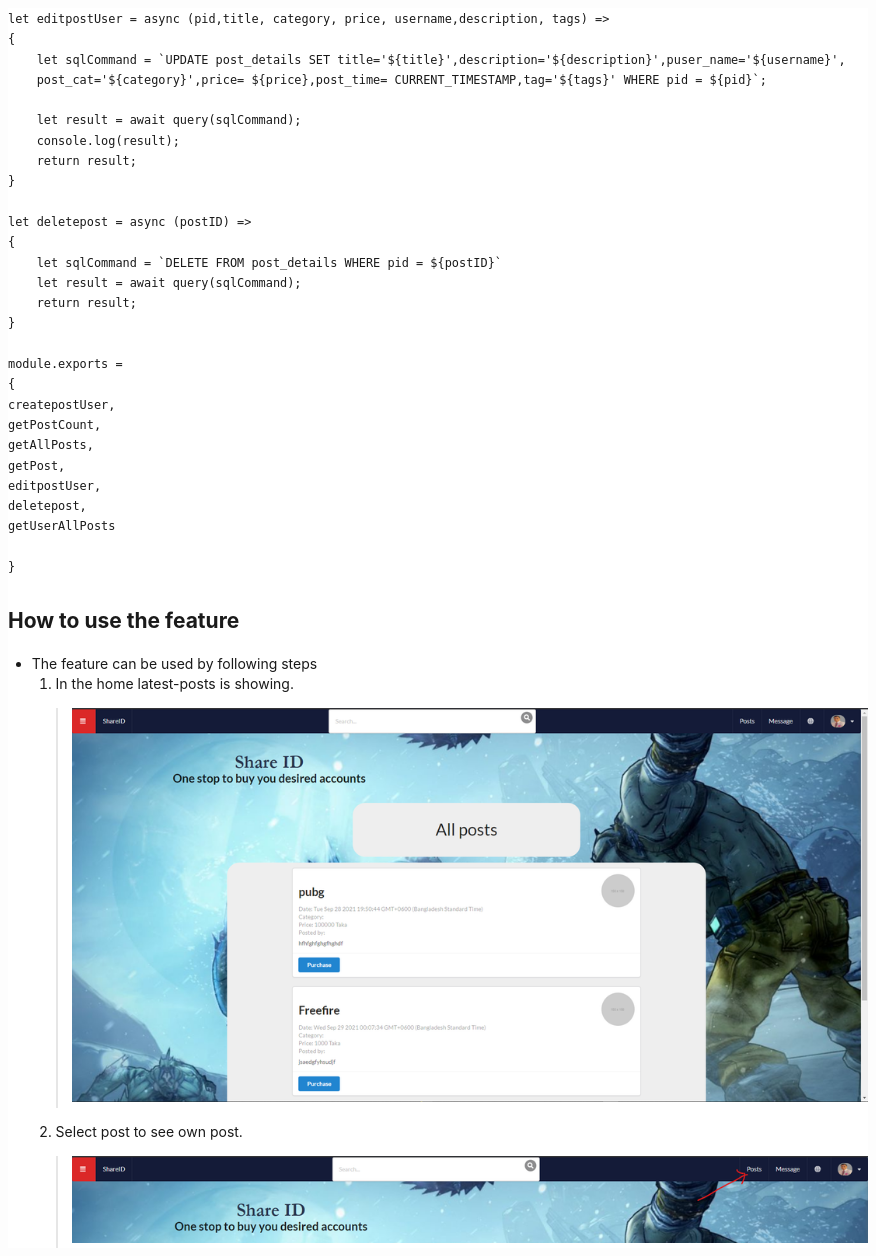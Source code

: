     let editpostUser = async (pid,title, category, price, username,description, tags) => 
    {
        let sqlCommand = `UPDATE post_details SET title='${title}',description='${description}',puser_name='${username}',
        post_cat='${category}',price= ${price},post_time= CURRENT_TIMESTAMP,tag='${tags}' WHERE pid = ${pid}`;

        let result = await query(sqlCommand);
        console.log(result);
        return result;
    }

    let deletepost = async (postID) =>
    {
        let sqlCommand = `DELETE FROM post_details WHERE pid = ${postID}`
        let result = await query(sqlCommand);
        return result;
    }

    module.exports = 
    {
    createpostUser,
    getPostCount,
    getAllPosts,
    getPost,
    editpostUser,
    deletepost,
    getUserAllPosts

    }

## How to use the feature
* The feature can be used by following steps
    1. In the home latest-posts is showing.
    > ![image of allpost](mostafiz-img/1.png)
    2. Select post to see own post.
    > ![image of own post](mostafiz-img/2.png)